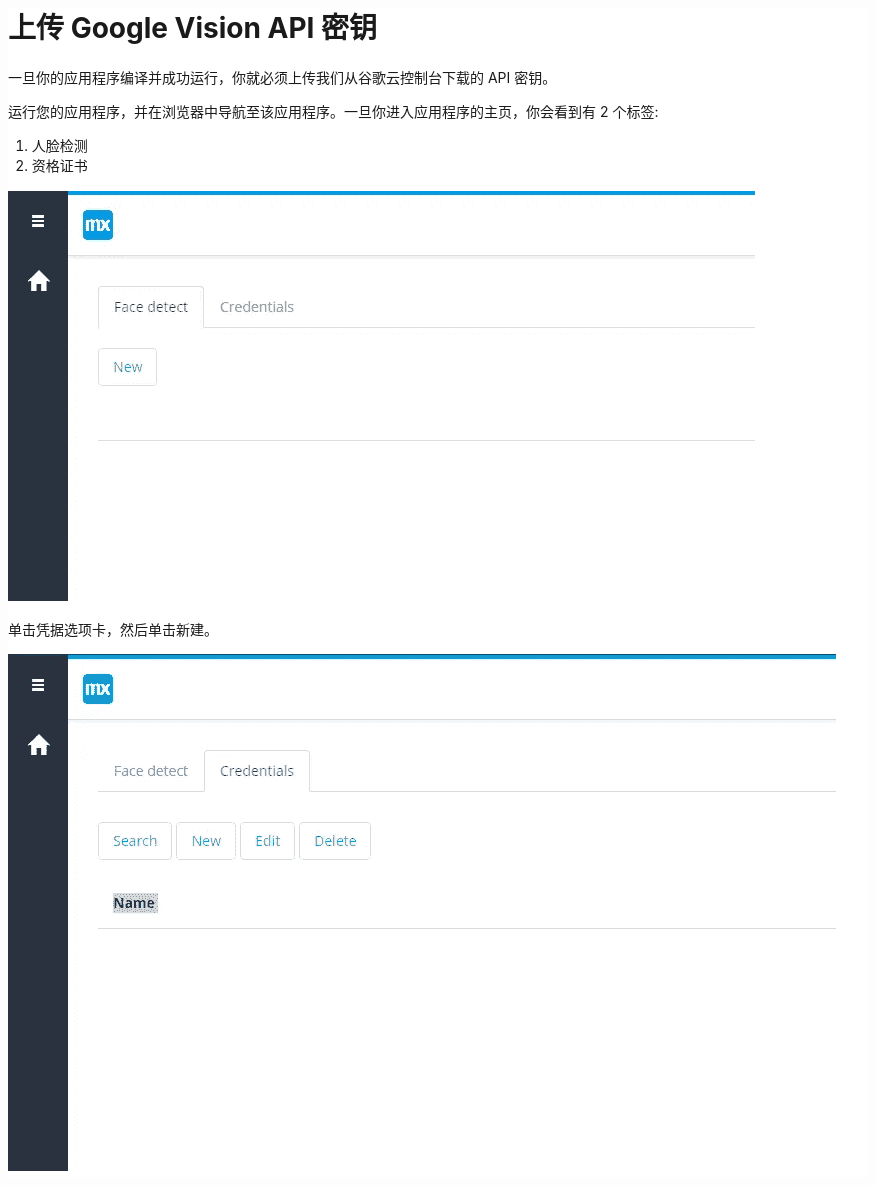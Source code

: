 # 上传 Google Vision API 密钥

一旦你的应用程序编译并成功运行，你就必须上传我们从谷歌云控制台下载的 API 密钥。

运行您的应用程序，并在浏览器中导航至该应用程序。一旦你进入应用程序的主页，你会看到有 2 个标签:

1.  人脸检测
2.  资格证书

![](img/554f4ef1c67a03c4bd2649430ec5e4af.png)

单击凭据选项卡，然后单击新建。

![](img/89132798ed1d7e1201ffe00428473af5.png)
